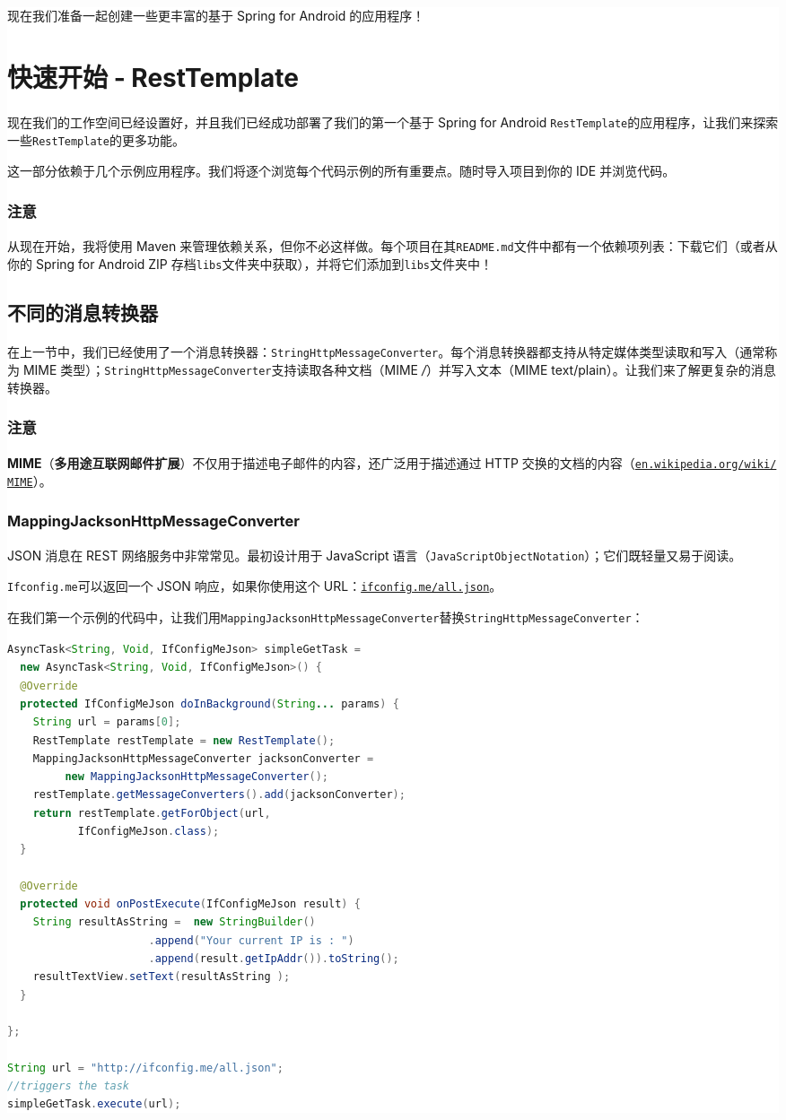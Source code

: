 现在我们准备一起创建一些更丰富的基于 Spring for Android 的应用程序！

# 快速开始 - RestTemplate

现在我们的工作空间已经设置好，并且我们已经成功部署了我们的第一个基于 Spring for Android `RestTemplate`的应用程序，让我们来探索一些`RestTemplate`的更多功能。

这一部分依赖于几个示例应用程序。我们将逐个浏览每个代码示例的所有重要点。随时导入项目到你的 IDE 并浏览代码。

### 注意

从现在开始，我将使用 Maven 来管理依赖关系，但你不必这样做。每个项目在其`README.md`文件中都有一个依赖项列表：下载它们（或者从你的 Spring for Android ZIP 存档`libs`文件夹中获取），并将它们添加到`libs`文件夹中！

## 不同的消息转换器

在上一节中，我们已经使用了一个消息转换器：`StringHttpMessageConverter`。每个消息转换器都支持从特定媒体类型读取和写入（通常称为 MIME 类型）；`StringHttpMessageConverter`支持读取各种文档（MIME */*）并写入文本（MIME text/plain）。让我们来了解更复杂的消息转换器。

### 注意

**MIME**（**多用途互联网邮件扩展**）不仅用于描述电子邮件的内容，还广泛用于描述通过 HTTP 交换的文档的内容（[`en.wikipedia.org/wiki/MIME`](http://en.wikipedia.org/wiki/MIME)）。

### MappingJacksonHttpMessageConverter

JSON 消息在 REST 网络服务中非常常见。最初设计用于 JavaScript 语言（`JavaScriptObjectNotation`）；它们既轻量又易于阅读。

`Ifconfig.me`可以返回一个 JSON 响应，如果你使用这个 URL：[`ifconfig.me/all.json`](http://ifconfig.me/all.json)。

在我们第一个示例的代码中，让我们用`MappingJacksonHttpMessageConverter`替换`StringHttpMessageConverter`：

```java
AsyncTask<String, Void, IfConfigMeJson> simpleGetTask =  
  new AsyncTask<String, Void, IfConfigMeJson>() {
  @Override
  protected IfConfigMeJson doInBackground(String... params) {
    String url = params[0];
    RestTemplate restTemplate = new RestTemplate();
    MappingJacksonHttpMessageConverter jacksonConverter = 
         new MappingJacksonHttpMessageConverter();
    restTemplate.getMessageConverters().add(jacksonConverter);
    return restTemplate.getForObject(url,
           IfConfigMeJson.class);
  }

  @Override
  protected void onPostExecute(IfConfigMeJson result) {
    String resultAsString =  new StringBuilder()
                      .append("Your current IP is : ")
                      .append(result.getIpAddr()).toString();
    resultTextView.setText(resultAsString );
  }

};

String url = "http://ifconfig.me/all.json";
//triggers the task
simpleGetTask.execute(url);
```
